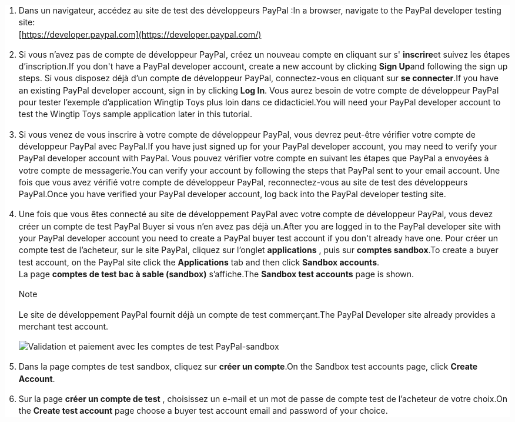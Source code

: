 1. <span data-ttu-id="6e3ce-304">Dans un navigateur, accédez au site de test des développeurs PayPal :</span><span class="sxs-lookup"><span data-stu-id="6e3ce-304">In a browser, navigate to the PayPal developer testing site:</span></span>   
    [https://developer.paypal.com](https://developer.paypal.com/)
2. <span data-ttu-id="6e3ce-305">Si vous n’avez pas de compte de développeur PayPal, créez un nouveau compte en cliquant sur s' **inscrire**et suivez les étapes d’inscription.</span><span class="sxs-lookup"><span data-stu-id="6e3ce-305">If you don't have a PayPal developer account, create a new account by clicking **Sign Up**and following the sign up steps.</span></span> <span data-ttu-id="6e3ce-306">Si vous disposez déjà d’un compte de développeur PayPal, connectez-vous en cliquant sur **se connecter**.</span><span class="sxs-lookup"><span data-stu-id="6e3ce-306">If you have an existing PayPal developer account, sign in by clicking **Log In**.</span></span> <span data-ttu-id="6e3ce-307">Vous aurez besoin de votre compte de développeur PayPal pour tester l’exemple d’application Wingtip Toys plus loin dans ce didacticiel.</span><span class="sxs-lookup"><span data-stu-id="6e3ce-307">You will need your PayPal developer account to test the Wingtip Toys sample application later in this tutorial.</span></span>
3. <span data-ttu-id="6e3ce-308">Si vous venez de vous inscrire à votre compte de développeur PayPal, vous devrez peut-être vérifier votre compte de développeur PayPal avec PayPal.</span><span class="sxs-lookup"><span data-stu-id="6e3ce-308">If you have just signed up for your PayPal developer account, you may need to verify your PayPal developer account with PayPal.</span></span> <span data-ttu-id="6e3ce-309">Vous pouvez vérifier votre compte en suivant les étapes que PayPal a envoyées à votre compte de messagerie.</span><span class="sxs-lookup"><span data-stu-id="6e3ce-309">You can verify your account by following the steps that PayPal sent to your email account.</span></span> <span data-ttu-id="6e3ce-310">Une fois que vous avez vérifié votre compte de développeur PayPal, reconnectez-vous au site de test des développeurs PayPal.</span><span class="sxs-lookup"><span data-stu-id="6e3ce-310">Once you have verified your PayPal developer account, log back into the PayPal developer testing site.</span></span>
4. <span data-ttu-id="6e3ce-311">Une fois que vous êtes connecté au site de développement PayPal avec votre compte de développeur PayPal, vous devez créer un compte de test PayPal Buyer si vous n’en avez pas déjà un.</span><span class="sxs-lookup"><span data-stu-id="6e3ce-311">After you are logged in to the PayPal developer site with your PayPal developer account you need to create a PayPal buyer test account if you don't already have one.</span></span> <span data-ttu-id="6e3ce-312">Pour créer un compte test de l’acheteur, sur le site PayPal, cliquez sur l’onglet **applications** , puis sur **comptes sandbox**.</span><span class="sxs-lookup"><span data-stu-id="6e3ce-312">To create a buyer test account, on the PayPal site click the **Applications** tab and then click **Sandbox accounts**.</span></span>   
 <span data-ttu-id="6e3ce-313">La page **comptes de test bac à sable (sandbox)** s’affiche.</span><span class="sxs-lookup"><span data-stu-id="6e3ce-313">The **Sandbox test accounts** page is shown.</span></span>   

    > [!NOTE] 
    > 
    > <span data-ttu-id="6e3ce-314">Le site de développement PayPal fournit déjà un compte de test commerçant.</span><span class="sxs-lookup"><span data-stu-id="6e3ce-314">The PayPal Developer site already provides a merchant test account.</span></span>

    ![Validation et paiement avec les comptes de test PayPal-sandbox](checkout-and-payment-with-paypal/_static/image15.png)
5. <span data-ttu-id="6e3ce-316">Dans la page comptes de test sandbox, cliquez sur **créer un compte**.</span><span class="sxs-lookup"><span data-stu-id="6e3ce-316">On the Sandbox test accounts page, click **Create Account**.</span></span>
6. <span data-ttu-id="6e3ce-317">Sur la page **créer un compte de test** , choisissez un e-mail et un mot de passe de compte test de l’acheteur de votre choix.</span><span class="sxs-lookup"><span data-stu-id="6e3ce-317">On the **Create test account** page choose a buyer test account email and password of your choice.</span></span>   
